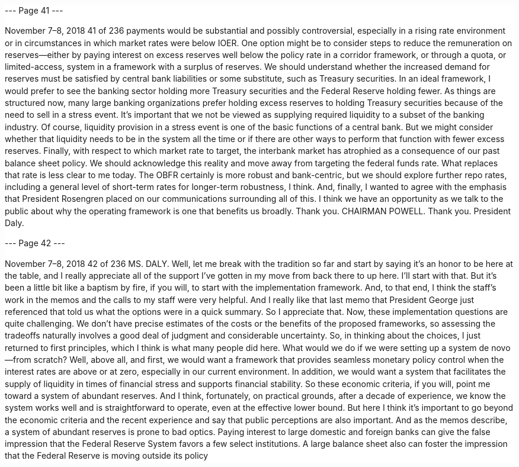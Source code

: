 --- Page 41 ---

November 7–8, 2018 41 of 236
payments would be substantial and possibly controversial, especially in a rising rate environment
or in circumstances in which market rates were below IOER.
One option might be to consider steps to reduce the remuneration on reserves—either by
paying interest on excess reserves well below the policy rate in a corridor framework, or through
a quota, or limited-access, system in a framework with a surplus of reserves. We should
understand whether the increased demand for reserves must be satisfied by central bank
liabilities or some substitute, such as Treasury securities. In an ideal framework, I would prefer
to see the banking sector holding more Treasury securities and the Federal Reserve holding
fewer. As things are structured now, many large banking organizations prefer holding excess
reserves to holding Treasury securities because of the need to sell in a stress event. It’s
important that we not be viewed as supplying required liquidity to a subset of the banking
industry. Of course, liquidity provision in a stress event is one of the basic functions of a central
bank. But we might consider whether that liquidity needs to be in the system all the time or if
there are other ways to perform that function with fewer excess reserves.
Finally, with respect to which market rate to target, the interbank market has atrophied as
a consequence of our past balance sheet policy. We should acknowledge this reality and move
away from targeting the federal funds rate. What replaces that rate is less clear to me today. The
OBFR certainly is more robust and bank-centric, but we should explore further repo rates,
including a general level of short-term rates for longer-term robustness, I think.
And, finally, I wanted to agree with the emphasis that President Rosengren placed on our
communications surrounding all of this. I think we have an opportunity as we talk to the public
about why the operating framework is one that benefits us broadly. Thank you.
CHAIRMAN POWELL. Thank you. President Daly.

--- Page 42 ---

November 7–8, 2018 42 of 236
MS. DALY. Well, let me break with the tradition so far and start by saying it’s an honor
to be here at the table, and I really appreciate all of the support I’ve gotten in my move from
back there to up here. I’ll start with that.
But it’s been a little bit like a baptism by fire, if you will, to start with the implementation
framework. And, to that end, I think the staff’s work in the memos and the calls to my staff were
very helpful. And I really like that last memo that President George just referenced that told us
what the options were in a quick summary. So I appreciate that.
Now, these implementation questions are quite challenging. We don’t have precise
estimates of the costs or the benefits of the proposed frameworks, so assessing the tradeoffs
naturally involves a good deal of judgment and considerable uncertainty. So, in thinking about
the choices, I just returned to first principles, which I think is what many people did here. What
would we do if we were setting up a system de novo—from scratch? Well, above all, and first,
we would want a framework that provides seamless monetary policy control when the interest
rates are above or at zero, especially in our current environment. In addition, we would want a
system that facilitates the supply of liquidity in times of financial stress and supports financial
stability. So these economic criteria, if you will, point me toward a system of abundant reserves.
And I think, fortunately, on practical grounds, after a decade of experience, we know the
system works well and is straightforward to operate, even at the effective lower bound. But here
I think it’s important to go beyond the economic criteria and the recent experience and say that
public perceptions are also important. And as the memos describe, a system of abundant
reserves is prone to bad optics. Paying interest to large domestic and foreign banks can give the
false impression that the Federal Reserve System favors a few select institutions. A large
balance sheet also can foster the impression that the Federal Reserve is moving outside its policy
